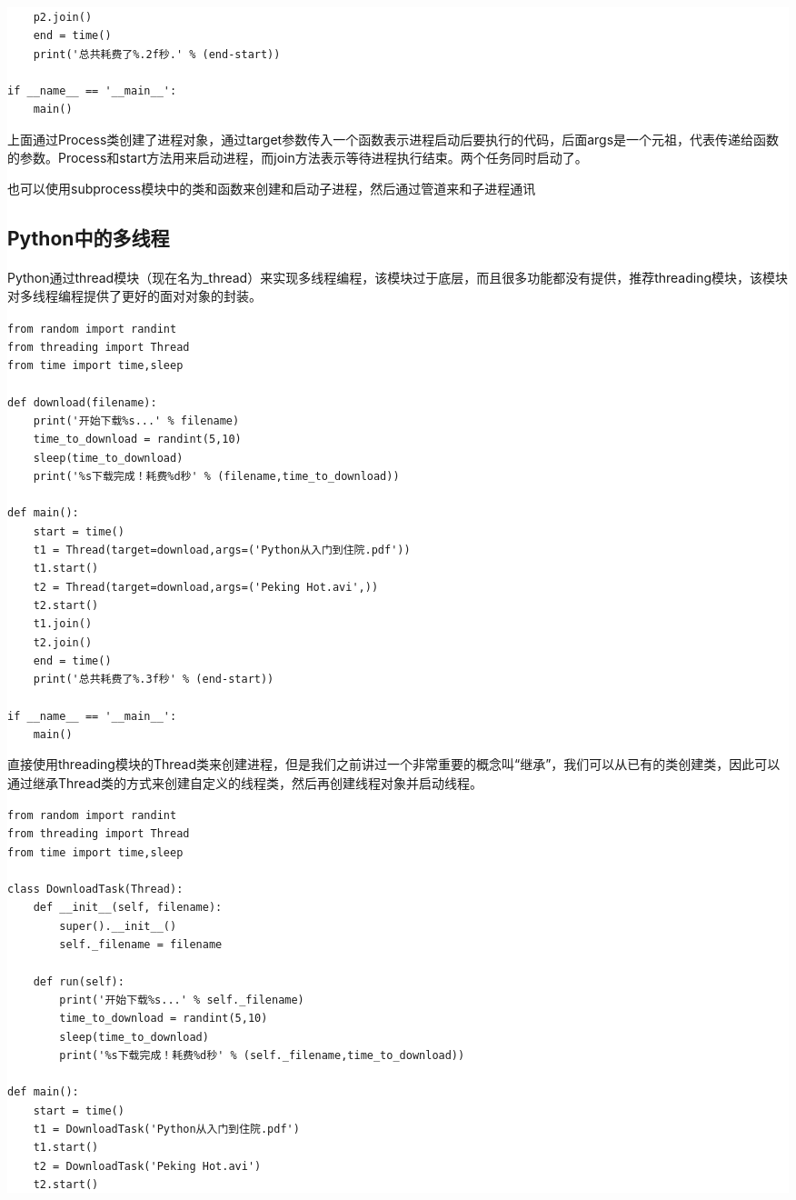 ```
    p2.join()
    end = time()
    print('总共耗费了%.2f秒.' % (end-start))

if __name__ == '__main__':
    main()
```
上面通过Process类创建了进程对象，通过target参数传入一个函数表示进程启动后要执行的代码，后面args是一个元祖，代表传递给函数的参数。Process和start方法用来启动进程，而join方法表示等待进程执行结束。两个任务同时启动了。

也可以使用subprocess模块中的类和函数来创建和启动子进程，然后通过管道来和子进程通讯

## Python中的多线程
Python通过thread模块（现在名为_thread）来实现多线程编程，该模块过于底层，而且很多功能都没有提供，推荐threading模块，该模块对多线程编程提供了更好的面对对象的封装。
```
from random import randint
from threading import Thread
from time import time,sleep

def download(filename):
    print('开始下载%s...' % filename)
    time_to_download = randint(5,10)
    sleep(time_to_download)
    print('%s下载完成！耗费%d秒' % (filename,time_to_download))

def main():
    start = time()
    t1 = Thread(target=download,args=('Python从入门到住院.pdf'))
    t1.start()
    t2 = Thread(target=download,args=('Peking Hot.avi',))
    t2.start()
    t1.join()
    t2.join()
    end = time()
    print('总共耗费了%.3f秒' % (end-start))

if __name__ == '__main__':
    main()
```
直接使用threading模块的Thread类来创建进程，但是我们之前讲过一个非常重要的概念叫“继承”，我们可以从已有的类创建类，因此可以通过继承Thread类的方式来创建自定义的线程类，然后再创建线程对象并启动线程。
```
from random import randint
from threading import Thread
from time import time,sleep

class DownloadTask(Thread):
    def __init__(self, filename):
        super().__init__()
        self._filename = filename
    
    def run(self):
        print('开始下载%s...' % self._filename)
        time_to_download = randint(5,10)
        sleep(time_to_download)
        print('%s下载完成！耗费%d秒' % (self._filename,time_to_download))

def main():
    start = time()
    t1 = DownloadTask('Python从入门到住院.pdf')
    t1.start()
    t2 = DownloadTask('Peking Hot.avi')
    t2.start()
```